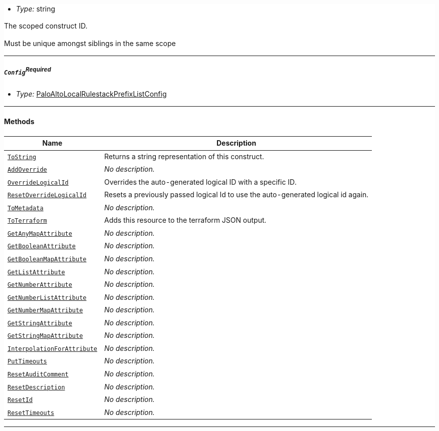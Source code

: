 - *Type:* string

The scoped construct ID.

Must be unique amongst siblings in the same scope

---

##### `Config`<sup>Required</sup> <a name="Config" id="@cdktf/provider-azurerm.paloAltoLocalRulestackPrefixList.PaloAltoLocalRulestackPrefixList.Initializer.parameter.config"></a>

- *Type:* <a href="#@cdktf/provider-azurerm.paloAltoLocalRulestackPrefixList.PaloAltoLocalRulestackPrefixListConfig">PaloAltoLocalRulestackPrefixListConfig</a>

---

#### Methods <a name="Methods" id="Methods"></a>

| **Name** | **Description** |
| --- | --- |
| <code><a href="#@cdktf/provider-azurerm.paloAltoLocalRulestackPrefixList.PaloAltoLocalRulestackPrefixList.toString">ToString</a></code> | Returns a string representation of this construct. |
| <code><a href="#@cdktf/provider-azurerm.paloAltoLocalRulestackPrefixList.PaloAltoLocalRulestackPrefixList.addOverride">AddOverride</a></code> | *No description.* |
| <code><a href="#@cdktf/provider-azurerm.paloAltoLocalRulestackPrefixList.PaloAltoLocalRulestackPrefixList.overrideLogicalId">OverrideLogicalId</a></code> | Overrides the auto-generated logical ID with a specific ID. |
| <code><a href="#@cdktf/provider-azurerm.paloAltoLocalRulestackPrefixList.PaloAltoLocalRulestackPrefixList.resetOverrideLogicalId">ResetOverrideLogicalId</a></code> | Resets a previously passed logical Id to use the auto-generated logical id again. |
| <code><a href="#@cdktf/provider-azurerm.paloAltoLocalRulestackPrefixList.PaloAltoLocalRulestackPrefixList.toMetadata">ToMetadata</a></code> | *No description.* |
| <code><a href="#@cdktf/provider-azurerm.paloAltoLocalRulestackPrefixList.PaloAltoLocalRulestackPrefixList.toTerraform">ToTerraform</a></code> | Adds this resource to the terraform JSON output. |
| <code><a href="#@cdktf/provider-azurerm.paloAltoLocalRulestackPrefixList.PaloAltoLocalRulestackPrefixList.getAnyMapAttribute">GetAnyMapAttribute</a></code> | *No description.* |
| <code><a href="#@cdktf/provider-azurerm.paloAltoLocalRulestackPrefixList.PaloAltoLocalRulestackPrefixList.getBooleanAttribute">GetBooleanAttribute</a></code> | *No description.* |
| <code><a href="#@cdktf/provider-azurerm.paloAltoLocalRulestackPrefixList.PaloAltoLocalRulestackPrefixList.getBooleanMapAttribute">GetBooleanMapAttribute</a></code> | *No description.* |
| <code><a href="#@cdktf/provider-azurerm.paloAltoLocalRulestackPrefixList.PaloAltoLocalRulestackPrefixList.getListAttribute">GetListAttribute</a></code> | *No description.* |
| <code><a href="#@cdktf/provider-azurerm.paloAltoLocalRulestackPrefixList.PaloAltoLocalRulestackPrefixList.getNumberAttribute">GetNumberAttribute</a></code> | *No description.* |
| <code><a href="#@cdktf/provider-azurerm.paloAltoLocalRulestackPrefixList.PaloAltoLocalRulestackPrefixList.getNumberListAttribute">GetNumberListAttribute</a></code> | *No description.* |
| <code><a href="#@cdktf/provider-azurerm.paloAltoLocalRulestackPrefixList.PaloAltoLocalRulestackPrefixList.getNumberMapAttribute">GetNumberMapAttribute</a></code> | *No description.* |
| <code><a href="#@cdktf/provider-azurerm.paloAltoLocalRulestackPrefixList.PaloAltoLocalRulestackPrefixList.getStringAttribute">GetStringAttribute</a></code> | *No description.* |
| <code><a href="#@cdktf/provider-azurerm.paloAltoLocalRulestackPrefixList.PaloAltoLocalRulestackPrefixList.getStringMapAttribute">GetStringMapAttribute</a></code> | *No description.* |
| <code><a href="#@cdktf/provider-azurerm.paloAltoLocalRulestackPrefixList.PaloAltoLocalRulestackPrefixList.interpolationForAttribute">InterpolationForAttribute</a></code> | *No description.* |
| <code><a href="#@cdktf/provider-azurerm.paloAltoLocalRulestackPrefixList.PaloAltoLocalRulestackPrefixList.putTimeouts">PutTimeouts</a></code> | *No description.* |
| <code><a href="#@cdktf/provider-azurerm.paloAltoLocalRulestackPrefixList.PaloAltoLocalRulestackPrefixList.resetAuditComment">ResetAuditComment</a></code> | *No description.* |
| <code><a href="#@cdktf/provider-azurerm.paloAltoLocalRulestackPrefixList.PaloAltoLocalRulestackPrefixList.resetDescription">ResetDescription</a></code> | *No description.* |
| <code><a href="#@cdktf/provider-azurerm.paloAltoLocalRulestackPrefixList.PaloAltoLocalRulestackPrefixList.resetId">ResetId</a></code> | *No description.* |
| <code><a href="#@cdktf/provider-azurerm.paloAltoLocalRulestackPrefixList.PaloAltoLocalRulestackPrefixList.resetTimeouts">ResetTimeouts</a></code> | *No description.* |

---